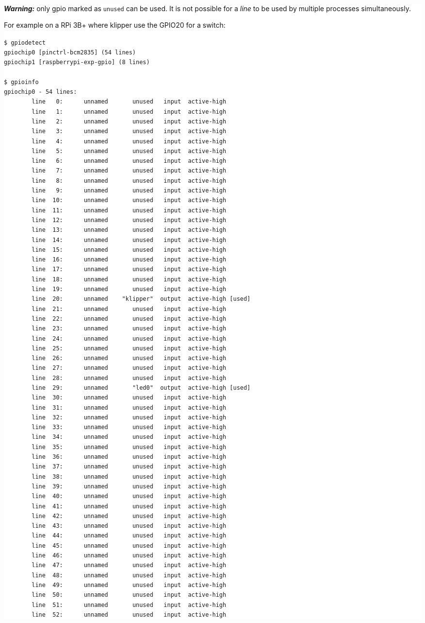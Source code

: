 ***Warning:*** only gpio marked as `unused` can be used. It is not
possible for a _line_ to be used by multiple processes simultaneously.

For example on a RPi 3B+ where klipper use the GPIO20 for a switch:
```
$ gpiodetect
gpiochip0 [pinctrl-bcm2835] (54 lines)
gpiochip1 [raspberrypi-exp-gpio] (8 lines)

$ gpioinfo
gpiochip0 - 54 lines:
        line   0:      unnamed       unused   input  active-high
        line   1:      unnamed       unused   input  active-high
        line   2:      unnamed       unused   input  active-high
        line   3:      unnamed       unused   input  active-high
        line   4:      unnamed       unused   input  active-high
        line   5:      unnamed       unused   input  active-high
        line   6:      unnamed       unused   input  active-high
        line   7:      unnamed       unused   input  active-high
        line   8:      unnamed       unused   input  active-high
        line   9:      unnamed       unused   input  active-high
        line  10:      unnamed       unused   input  active-high
        line  11:      unnamed       unused   input  active-high
        line  12:      unnamed       unused   input  active-high
        line  13:      unnamed       unused   input  active-high
        line  14:      unnamed       unused   input  active-high
        line  15:      unnamed       unused   input  active-high
        line  16:      unnamed       unused   input  active-high
        line  17:      unnamed       unused   input  active-high
        line  18:      unnamed       unused   input  active-high
        line  19:      unnamed       unused   input  active-high
        line  20:      unnamed    "klipper"  output  active-high [used]
        line  21:      unnamed       unused   input  active-high
        line  22:      unnamed       unused   input  active-high
        line  23:      unnamed       unused   input  active-high
        line  24:      unnamed       unused   input  active-high
        line  25:      unnamed       unused   input  active-high
        line  26:      unnamed       unused   input  active-high
        line  27:      unnamed       unused   input  active-high
        line  28:      unnamed       unused   input  active-high
        line  29:      unnamed       "led0"  output  active-high [used]
        line  30:      unnamed       unused   input  active-high
        line  31:      unnamed       unused   input  active-high
        line  32:      unnamed       unused   input  active-high
        line  33:      unnamed       unused   input  active-high
        line  34:      unnamed       unused   input  active-high
        line  35:      unnamed       unused   input  active-high
        line  36:      unnamed       unused   input  active-high
        line  37:      unnamed       unused   input  active-high
        line  38:      unnamed       unused   input  active-high
        line  39:      unnamed       unused   input  active-high
        line  40:      unnamed       unused   input  active-high
        line  41:      unnamed       unused   input  active-high
        line  42:      unnamed       unused   input  active-high
        line  43:      unnamed       unused   input  active-high
        line  44:      unnamed       unused   input  active-high
        line  45:      unnamed       unused   input  active-high
        line  46:      unnamed       unused   input  active-high
        line  47:      unnamed       unused   input  active-high
        line  48:      unnamed       unused   input  active-high
        line  49:      unnamed       unused   input  active-high
        line  50:      unnamed       unused   input  active-high
        line  51:      unnamed       unused   input  active-high
        line  52:      unnamed       unused   input  active-high
```